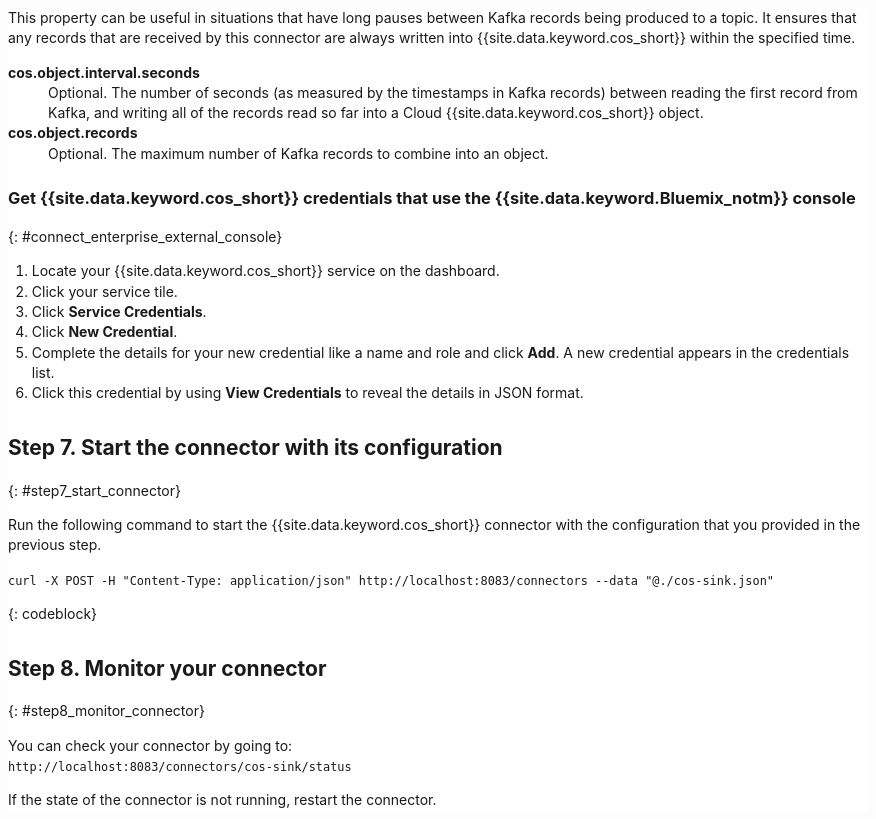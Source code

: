 This property can be useful in situations that have long pauses between Kafka records being produced to a topic. It ensures that any records that are received by this connector are always written into {{site.data.keyword.cos_short}} within the specified time.</dd>
<dt><strong>cos.object.interval.seconds</strong></dt>
<dd>Optional. The number of seconds (as measured by the timestamps in Kafka records) between reading the first record from Kafka, and writing all of the records read so far into a Cloud {{site.data.keyword.cos_short}} object.</dd>
<dt><strong>cos.object.records</strong></dt>
<dd>Optional. The maximum number of Kafka records to combine into an object.
</dd>
</dl>
 
### Get {{site.data.keyword.cos_short}} credentials that use the {{site.data.keyword.Bluemix_notm}} console
{: #connect_enterprise_external_console}

1. Locate your {{site.data.keyword.cos_short}} service on the dashboard.
2. Click your service tile.
3. Click **Service Credentials**.
4. Click **New Credential**. 
5. Complete the details for your new credential like a name and role and click **Add**. A new credential appears in the credentials list.
6. Click this credential by using **View Credentials** to reveal the details in JSON format.


## Step 7. Start the connector with its configuration
{: #step7_start_connector}

Run the following command to start the {{site.data.keyword.cos_short}} connector with the configuration that you provided in the previous step.

```
curl -X POST -H "Content-Type: application/json" http://localhost:8083/connectors --data "@./cos-sink.json"
```
{: codeblock}

## Step 8. Monitor your connector 
{: #step8_monitor_connector}

You can check your connector by going to: <br/>
`http://localhost:8083/connectors/cos-sink/status`

If the state of the connector is not running, restart the connector.

